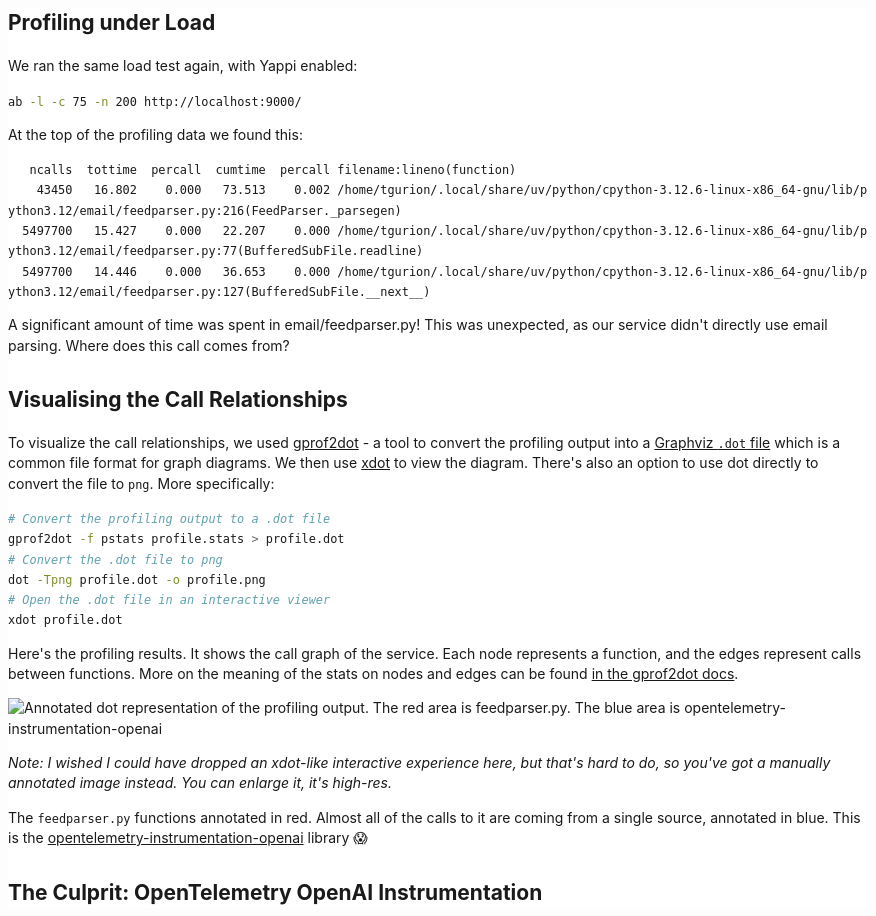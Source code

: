## Profiling under Load

We ran the same load test again, with Yappi enabled:

```bash
ab -l -c 75 -n 200 http://localhost:9000/
```

At the top of the profiling data we found this:

```
   ncalls  tottime  percall  cumtime  percall filename:lineno(function)
    43450   16.802    0.000   73.513    0.002 /home/tgurion/.local/share/uv/python/cpython-3.12.6-linux-x86_64-gnu/lib/python3.12/email/feedparser.py:216(FeedParser._parsegen)
  5497700   15.427    0.000   22.207    0.000 /home/tgurion/.local/share/uv/python/cpython-3.12.6-linux-x86_64-gnu/lib/python3.12/email/feedparser.py:77(BufferedSubFile.readline)
  5497700   14.446    0.000   36.653    0.000 /home/tgurion/.local/share/uv/python/cpython-3.12.6-linux-x86_64-gnu/lib/python3.12/email/feedparser.py:127(BufferedSubFile.__next__)
```

A significant amount of time was spent in email/feedparser.py! This was unexpected, as our service didn't directly use email parsing. Where does this call comes from?

## Visualising the Call Relationships

To visualize the call relationships, we used [gprof2dot](https://github.com/jrfonseca/gprof2dot) - a tool to convert the profiling output into a [Graphviz `.dot` file](https://graphviz.org/docs/layouts/dot/) which is a common file format for graph diagrams. We then use [xdot](https://graphviz.org/docs/attr-types/xdot/) to view the diagram. There's also an option to use dot directly to convert the file to `png`. More specifically:

```bash
# Convert the profiling output to a .dot file
gprof2dot -f pstats profile.stats > profile.dot
# Convert the .dot file to png
dot -Tpng profile.dot -o profile.png
# Open the .dot file in an interactive viewer
xdot profile.dot
```

Here's the profiling results. It shows the call graph of the service. Each node represents a function, and the edges represent calls between functions. More on the meaning of the stats on nodes and edges can be found [in the gprof2dot docs](https://github.com/jrfonseca/gprof2dot?tab=readme-ov-file#output).

![Annotated dot representation of the profiling output. The red area is `feedparser.py`. The blue area is `opentelemetry-instrumentation-openai`]({static}/images/blog/dot_representation_of_performance_investigation_profile.avif)

_Note: I wished I could have dropped an xdot-like interactive experience here, but that's hard to do, so you've got a manually annotated image instead. You can enlarge it, it's high-res._

The `feedparser.py` functions annotated in red. Almost all of the calls to it are coming from a single source, annotated in blue. This is the [opentelemetry-instrumentation-openai](https://pypi.org/project/opentelemetry-instrumentation-openai/) library 😱

## The Culprit: OpenTelemetry OpenAI Instrumentation
